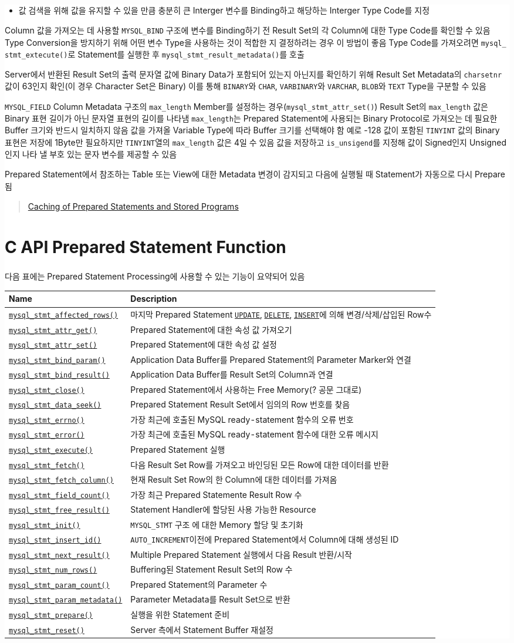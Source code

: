 - 값 검색을 위해 값을 유지할 수 있을 만큼 충분히 큰 Interger 변수를 Binding하고 해당하는 Interger Type Code를 지정

Column 값을 가져오는 데 사용할 `MYSQL_BIND` 구조에 변수를 Binding하기 전 Result Set의 각 Column에 대한 Type Code를 확인할 수 있음
Type Conversion을 방지하기 위해 어떤 변수 Type을 사용하는 것이 적합한 지 결정하려는 경우 이 방법이 좋음
Type Code를 가져오려면 `mysql_stmt_extecute()`로 Statement를 실행한 후 `mysql_stmt_result_metadata()`를 호출

Server에서 반환된 Result Set의 출력 문자열 값에 Binary Data가 포함되어 있는지 아닌지를 확인하기 위해 Result Set Metadata의 `charsetnr` 값이 63인지 확인(이 경우 Character Set은 Binary)
이를 통해 `BINARY`와 `CHAR`, `VARBINARY`와 `VARCHAR`, `BLOB`와 `TEXT` Type을 구분할 수 있음

`MYSQL_FIELD` Column Metadata 구조의 `max_length` Member를 설정하는 경우(`mysql_stmt_attr_set()`) Result Set의 `max_length` 값은 Binary 표현 길이가 아닌 문자열 표현의 길이를 나타냄
`max_length`는 Prepared Statement에 사용되는 Binary Protocol로 가져오는 데 필요한 Buffer 크기와 반드시 일치하지 않음
값을 가져올 Variable Type에 따라 Buffer 크기를 선택해야 함
예로 -128 값이 포함된 `TINYINT` 값의 Binary 표현은 저장에 1Byte만 필요하지만 `TINYINT`열의 `max_length` 값은 4일 수 있음
값을 저장하고 `is_unsigend`를 지정해 값이 Signed인지 Unsigned인지 나타 낼 부호 있는 문자 변수를 제공할 수 있음

Prepared Statement에서 참조하는 Table 또는 View에 대한 Metadata 변경이 감지되고 다음에 실행될 때 Statement가 자동으로 다시 Prepare됨

> [Caching of Prepared Statements and Stored Programs](https://dev.mysql.com/doc/refman/8.0/en/statement-caching.html)

# C API Prepared Statement Function

다음 표에는 Prepared Statement Processing에 사용할 수 있는 기능이 요약되어 있음

| Name                                                         | Description                                                  |
| :----------------------------------------------------------- | :----------------------------------------------------------- |
| [`mysql_stmt_affected_rows()`](https://dev.mysql.com/doc/c-api/8.0/en/mysql-stmt-affected-rows.html) | 마지막 Prepared Statement [`UPDATE`](https://dev.mysql.com/doc/refman/8.0/en/update.html), [`DELETE`](https://dev.mysql.com/doc/refman/8.0/en/delete.html), [`INSERT`](https://dev.mysql.com/doc/refman/8.0/en/insert.html)에 의해 변경/삭제/삽입된 Row수 |
| [`mysql_stmt_attr_get()`](https://dev.mysql.com/doc/c-api/8.0/en/mysql-stmt-attr-get.html) | Prepared Statement에 대한 속성 값 가져오기                   |
| [`mysql_stmt_attr_set()`](https://dev.mysql.com/doc/c-api/8.0/en/mysql-stmt-attr-set.html) | Prepared Statement에 대한 속성 값 설정                       |
| [`mysql_stmt_bind_param()`](https://dev.mysql.com/doc/c-api/8.0/en/mysql-stmt-bind-param.html) | Application Data Buffer를 Prepared Statement의 Parameter Marker와 연결 |
| [`mysql_stmt_bind_result()`](https://dev.mysql.com/doc/c-api/8.0/en/mysql-stmt-bind-result.html) | Application Data Buffer를 Result Set의 Column과 연결         |
| [`mysql_stmt_close()`](https://dev.mysql.com/doc/c-api/8.0/en/mysql-stmt-close.html) | Prepared Statement에서 사용하는 Free Memory(? 공문 그대로)   |
| [`mysql_stmt_data_seek()`](https://dev.mysql.com/doc/c-api/8.0/en/mysql-stmt-data-seek.html) | Prepared Statement Result Set에서 임의의 Row 번호를 찾음     |
| [`mysql_stmt_errno()`](https://dev.mysql.com/doc/c-api/8.0/en/mysql-stmt-errno.html) | 가장 최근에 호출된 MySQL ready-statement 함수의 오류 번호    |
| [`mysql_stmt_error()`](https://dev.mysql.com/doc/c-api/8.0/en/mysql-stmt-error.html) | 가장 최근에 호출된 MySQL ready-statement 함수에 대한 오류 메시지 |
| [`mysql_stmt_execute()`](https://dev.mysql.com/doc/c-api/8.0/en/mysql-stmt-execute.html) | Prepared Statement 실행                                      |
| [`mysql_stmt_fetch()`](https://dev.mysql.com/doc/c-api/8.0/en/mysql-stmt-fetch.html) | 다음 Result Set Row를 가져오고 바인딩된 모든 Row에 대한 데이터를 반환 |
| [`mysql_stmt_fetch_column()`](https://dev.mysql.com/doc/c-api/8.0/en/mysql-stmt-fetch-column.html) | 현재 Result Set Row의 한 Column에 대한 데이터를 가져옴       |
| [`mysql_stmt_field_count()`](https://dev.mysql.com/doc/c-api/8.0/en/mysql-stmt-field-count.html) | 가장 최근 Prepared Statemente Result Row 수                  |
| [`mysql_stmt_free_result()`](https://dev.mysql.com/doc/c-api/8.0/en/mysql-stmt-free-result.html) | Statement Handler에 할당된 사용 가능한 Resource              |
| [`mysql_stmt_init()`](https://dev.mysql.com/doc/c-api/8.0/en/mysql-stmt-init.html) | `MYSQL_STMT` 구조 에 대한 Memory 할당 및 초기화              |
| [`mysql_stmt_insert_id()`](https://dev.mysql.com/doc/c-api/8.0/en/mysql-stmt-insert-id.html) | `AUTO_INCREMENT`이전에 Prepared Statement에서 Column에 대해 생성된 ID |
| [`mysql_stmt_next_result()`](https://dev.mysql.com/doc/c-api/8.0/en/mysql-stmt-next-result.html) | Multiple Prepared Statement 실행에서 다음 Result 반환/시작   |
| [`mysql_stmt_num_rows()`](https://dev.mysql.com/doc/c-api/8.0/en/mysql-stmt-num-rows.html) | Buffering된 Statement Result Set의 Row 수                    |
| [`mysql_stmt_param_count()`](https://dev.mysql.com/doc/c-api/8.0/en/mysql-stmt-param-count.html) | Prepared Statement의 Parameter 수                            |
| [`mysql_stmt_param_metadata()`](https://dev.mysql.com/doc/c-api/8.0/en/mysql-stmt-param-metadata.html) | Parameter Metadata를 Result Set으로 반환                     |
| [`mysql_stmt_prepare()`](https://dev.mysql.com/doc/c-api/8.0/en/mysql-stmt-prepare.html) | 실행을 위한 Statement 준비                                   |
| [`mysql_stmt_reset()`](https://dev.mysql.com/doc/c-api/8.0/en/mysql-stmt-reset.html) | Server 측에서 Statement Buffer 재설정                        |